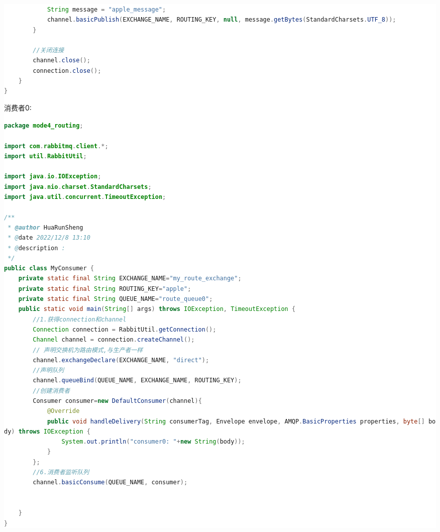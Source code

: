```java
            String message = "apple_message";
            channel.basicPublish(EXCHANGE_NAME, ROUTING_KEY, null, message.getBytes(StandardCharsets.UTF_8));
        }

        //关闭连接
        channel.close();
        connection.close();
    }
}

```



消费者0:

```java
package mode4_routing;

import com.rabbitmq.client.*;
import util.RabbitUtil;

import java.io.IOException;
import java.nio.charset.StandardCharsets;
import java.util.concurrent.TimeoutException;

/**
 * @author HuaRunSheng
 * @date 2022/12/8 13:10
 * @description :
 */
public class MyConsumer {
    private static final String EXCHANGE_NAME="my_route_exchange";
    private static final String ROUTING_KEY="apple";
    private static final String QUEUE_NAME="route_queue0";
    public static void main(String[] args) throws IOException, TimeoutException {
        //1.获得connection和channel
        Connection connection = RabbitUtil.getConnection();
        Channel channel = connection.createChannel();
        // 声明交换机为路由模式,与生产者一样
        channel.exchangeDeclare(EXCHANGE_NAME, "direct");
        //声明队列
        channel.queueBind(QUEUE_NAME, EXCHANGE_NAME, ROUTING_KEY);
        //创建消费者
        Consumer consumer=new DefaultConsumer(channel){
            @Override
            public void handleDelivery(String consumerTag, Envelope envelope, AMQP.BasicProperties properties, byte[] body) throws IOException {
                System.out.println("consumer0: "+new String(body));
            }
        };
        //6.消费者监听队列
        channel.basicConsume(QUEUE_NAME, consumer);


    }
}

```
